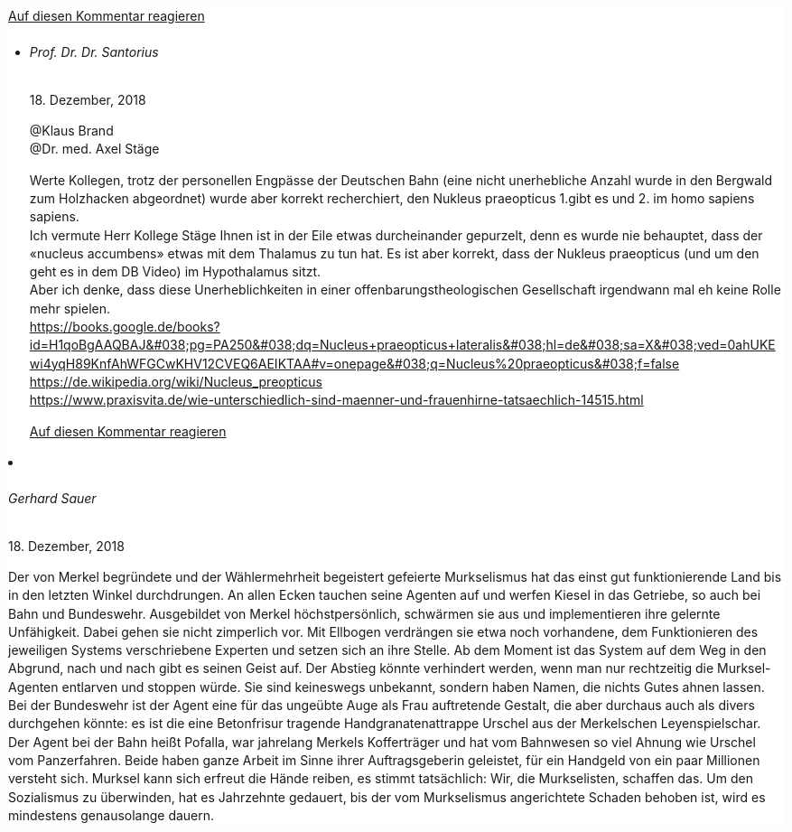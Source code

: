<a rel="nofollow" class="comment-reply-link" href="#comment-7085" data-commentid="7085" data-postid="7978" data-belowelement="comment-7085" data-respondelement="respond" data-replyto="Antworte auf Klaus Brand" aria-label="Antworte auf Klaus Brand">Auf diesen Kommentar reagieren</a> 


<ul class="children">
<li class="comment odd alt depth-2 clearfix" id="li-comment-7100">
<h6 class="author">Prof. Dr. Dr. Santorius</h6> <span class="date">18. Dezember, 2018</span>



@Klaus Brand<br>
@Dr. med. Axel Stäge

Werte Kollegen, trotz der personellen Engpässe der Deutschen Bahn (eine nicht unerhebliche Anzahl wurde in den Bergwald zum Holzhacken abgeordnet) wurde aber korrekt recherchiert, den Nukleus praeopticus 1.gibt es und 2. im homo sapiens sapiens.<br>
Ich vermute Herr Kollege Stäge Ihnen ist in der Eile etwas durcheinander gepurzelt, denn es wurde nie behauptet, dass der «nucleus accumbens» etwas mit dem Thalamus zu tun hat. Es ist aber korrekt, dass der Nukleus praeopticus (und um den geht es in dem DB Video) im Hypothalamus sitzt.<br>
Aber ich denke, dass diese Unerheblichkeiten in einer offenbarungstheologischen Gesellschaft irgendwann mal eh keine Rolle mehr spielen.<br>
<a href="https://books.google.de/books?id=H1qoBgAAQBAJ&#038;pg=PA250&#038;dq=Nucleus+praeopticus+lateralis&#038;hl=de&#038;sa=X&#038;ved=0ahUKEwi4yqH89KnfAhWFGCwKHV12CVEQ6AEIKTAA#v=onepage&#038;q=Nucleus%20praeopticus&#038;f=false" rel="nofollow ugc">https://books.google.de/books?id=H1qoBgAAQBAJ&#038;pg=PA250&#038;dq=Nucleus+praeopticus+lateralis&#038;hl=de&#038;sa=X&#038;ved=0ahUKEwi4yqH89KnfAhWFGCwKHV12CVEQ6AEIKTAA#v=onepage&#038;q=Nucleus%20praeopticus&#038;f=false</a><br>
<a href="https://de.wikipedia.org/wiki/Nucleus_preopticus" rel="nofollow ugc">https://de.wikipedia.org/wiki/Nucleus_preopticus</a><br>
<a href="https://www.praxisvita.de/wie-unterschiedlich-sind-maenner-und-frauenhirne-tatsaechlich-14515.html" rel="nofollow ugc">https://www.praxisvita.de/wie-unterschiedlich-sind-maenner-und-frauenhirne-tatsaechlich-14515.html</a>

<a rel="nofollow" class="comment-reply-link" href="#comment-7100" data-commentid="7100" data-postid="7978" data-belowelement="comment-7100" data-respondelement="respond" data-replyto="Antworte auf Prof. Dr. Dr. Santorius" aria-label="Antworte auf Prof. Dr. Dr. Santorius">Auf diesen Kommentar reagieren</a> 


</li>
</ul>
</li>
<li class="comment even thread-odd thread-alt depth-1 clearfix" id="li-comment-7093">
<h6 class="author">Gerhard Sauer</h6> <span class="date">18. Dezember, 2018</span>



Der von Merkel begründete und der Wählermehrheit begeistert gefeierte Murkselismus hat das einst gut funktionierende Land bis in den letzten Winkel durchdrungen. An allen Ecken tauchen seine Agenten auf und werfen Kiesel in das Getriebe, so auch bei Bahn und Bundeswehr. Ausgebildet von Merkel höchstpersönlich, schwärmen sie aus und implementieren ihre gelernte Unfähigkeit. Dabei gehen sie nicht zimperlich vor. Mit Ellbogen verdrängen sie etwa noch vorhandene, dem Funktionieren des jeweiligen Systems verschriebene Experten und setzen sich an ihre Stelle. Ab dem Moment ist das System auf dem Weg in den Abgrund, nach und nach gibt es seinen Geist auf. Der Abstieg könnte verhindert werden, wenn man nur rechtzeitig die Murksel-Agenten entlarven und stoppen würde. Sie sind keineswegs unbekannt, sondern haben Namen, die nichts Gutes ahnen lassen. Bei der Bundeswehr ist der Agent eine für das ungeübte Auge als Frau auftretende Gestalt, die aber durchaus auch als divers durchgehen könnte: es ist die eine Betonfrisur tragende Handgranatenattrappe Urschel aus der Merkelschen Leyenspielschar. Der Agent bei der Bahn heißt Pofalla, war jahrelang Merkels Kofferträger und hat vom Bahnwesen so viel Ahnung wie Urschel vom Panzerfahren. Beide haben ganze Arbeit im Sinne ihrer Auftragsgeberin geleistet, für ein Handgeld von ein paar Millionen versteht sich. Murksel kann sich erfreut die Hände reiben, es stimmt tatsächlich: Wir, die Murkselisten, schaffen das. Um den Sozialismus zu überwinden, hat es Jahrzehnte gedauert, bis der vom Murkselismus angerichtete Schaden behoben ist, wird es mindestens genausolange dauern.

